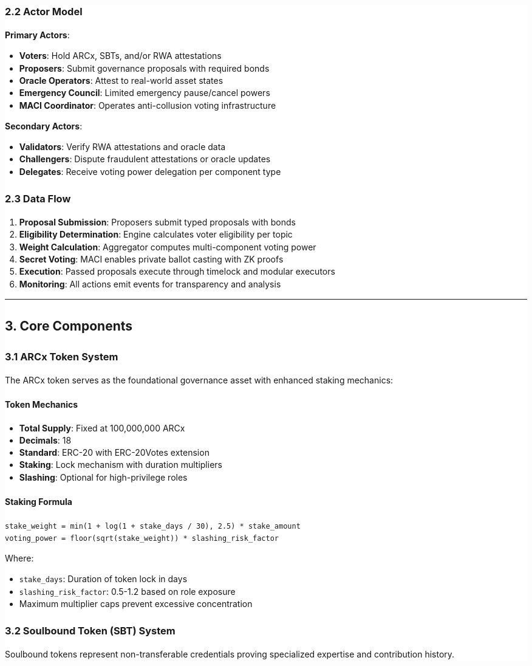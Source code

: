 ### 2.2 Actor Model

**Primary Actors**:
- **Voters**: Hold ARCx, SBTs, and/or RWA attestations
- **Proposers**: Submit governance proposals with required bonds
- **Oracle Operators**: Attest to real-world asset states
- **Emergency Council**: Limited emergency pause/cancel powers
- **MACI Coordinator**: Operates anti-collusion voting infrastructure

**Secondary Actors**:
- **Validators**: Verify RWA attestations and oracle data
- **Challengers**: Dispute fraudulent attestations or oracle updates
- **Delegates**: Receive voting power delegation per component type

### 2.3 Data Flow

1. **Proposal Submission**: Proposers submit typed proposals with bonds
2. **Eligibility Determination**: Engine calculates voter eligibility per topic
3. **Weight Calculation**: Aggregator computes multi-component voting power
4. **Secret Voting**: MACI enables private ballot casting with ZK proofs
5. **Execution**: Passed proposals execute through timelock and modular executors
6. **Monitoring**: All actions emit events for transparency and analysis

---

## 3. Core Components

### 3.1 ARCx Token System

The ARCx token serves as the foundational governance asset with enhanced staking mechanics:

#### Token Mechanics
- **Total Supply**: Fixed at 100,000,000 ARCx
- **Decimals**: 18
- **Standard**: ERC-20 with ERC-20Votes extension
- **Staking**: Lock mechanism with duration multipliers
- **Slashing**: Optional for high-privilege roles

#### Staking Formula
```
stake_weight = min(1 + log(1 + stake_days / 30), 2.5) * stake_amount
voting_power = floor(sqrt(stake_weight)) * slashing_risk_factor
```

Where:
- `stake_days`: Duration of token lock in days
- `slashing_risk_factor`: 0.5-1.2 based on role exposure
- Maximum multiplier caps prevent excessive concentration

### 3.2 Soulbound Token (SBT) System

Soulbound tokens represent non-transferable credentials proving specialized expertise and contribution history.
